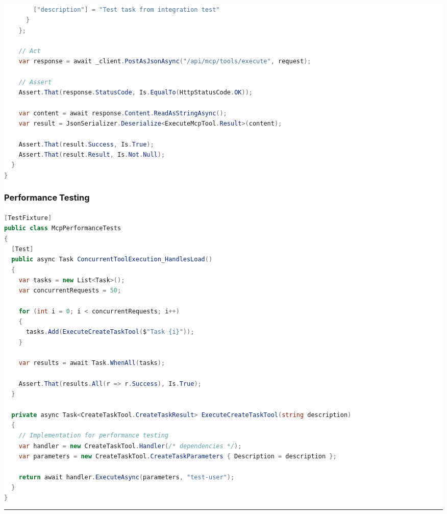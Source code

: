 ```csharp
        ["description"] = "Test task from integration test"
      }
    };
    
    // Act
    var response = await _client.PostAsJsonAsync("/api/mcp/tools/execute", request);
    
    // Assert
    Assert.That(response.StatusCode, Is.EqualTo(HttpStatusCode.OK));
    
    var content = await response.Content.ReadAsStringAsync();
    var result = JsonSerializer.Deserialize<ExecuteMcpTool.Result>(content);
    
    Assert.That(result.Success, Is.True);
    Assert.That(result.Result, Is.Not.Null);
  }
}
```

### Performance Testing

```csharp
[TestFixture]
public class McpPerformanceTests
{
  [Test]
  public async Task ConcurrentToolExecution_HandlesLoad()
  {
    var tasks = new List<Task>();
    var concurrentRequests = 50;
    
    for (int i = 0; i < concurrentRequests; i++)
    {
      tasks.Add(ExecuteCreateTaskTool($"Task {i}"));
    }
    
    var results = await Task.WhenAll(tasks);
    
    Assert.That(results.All(r => r.Success), Is.True);
  }
  
  private async Task<CreateTaskTool.CreateTaskResult> ExecuteCreateTaskTool(string description)
  {
    // Implementation for performance testing
    var handler = new CreateTaskTool.Handler(/* dependencies */);
    var parameters = new CreateTaskTool.CreateTaskParameters { Description = description };
    
    return await handler.ExecuteAsync(parameters, "test-user");
  }
}
```

---